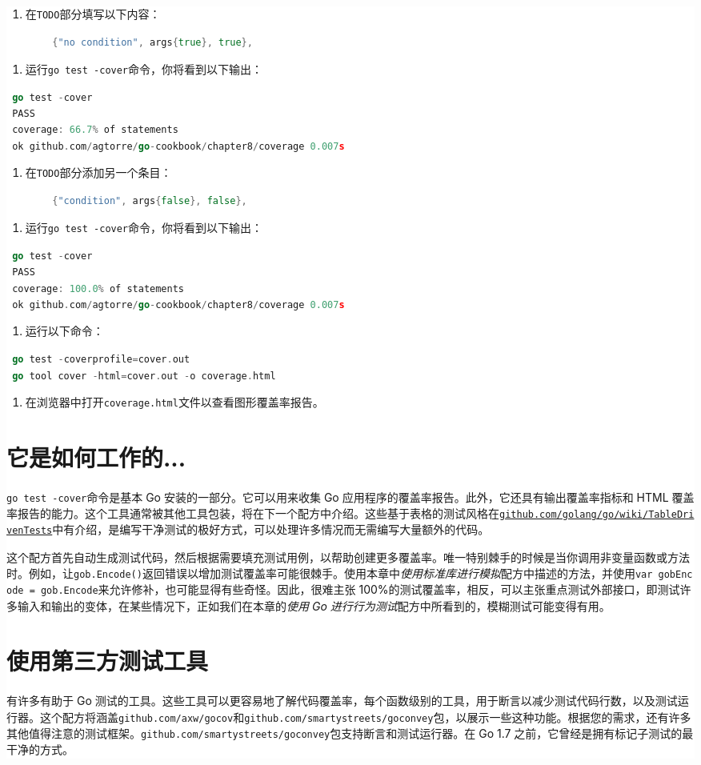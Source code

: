 1.  在`TODO`部分填写以下内容：

```go
        {"no condition", args{true}, true},

```

1.  运行`go test -cover`命令，你将看到以下输出：

```go
 go test -cover 
 PASS
 coverage: 66.7% of statements
 ok github.com/agtorre/go-cookbook/chapter8/coverage 0.007s

```

1.  在`TODO`部分添加另一个条目：

```go
        {"condition", args{false}, false},

```

1.  运行`go test -cover`命令，你将看到以下输出：

```go
 go test -cover 
 PASS
 coverage: 100.0% of statements
 ok github.com/agtorre/go-cookbook/chapter8/coverage 0.007s

```

1.  运行以下命令：

```go
 go test -coverprofile=cover.out 
 go tool cover -html=cover.out -o coverage.html

```

1.  在浏览器中打开`coverage.html`文件以查看图形覆盖率报告。

# 它是如何工作的...

`go test -cover`命令是基本 Go 安装的一部分。它可以用来收集 Go 应用程序的覆盖率报告。此外，它还具有输出覆盖率指标和 HTML 覆盖率报告的能力。这个工具通常被其他工具包装，将在下一个配方中介绍。这些基于表格的测试风格在[`github.com/golang/go/wiki/TableDrivenTests`](https://github.com/golang/go/wiki/TableDrivenTests)中有介绍，是编写干净测试的极好方式，可以处理许多情况而无需编写大量额外的代码。

这个配方首先自动生成测试代码，然后根据需要填充测试用例，以帮助创建更多覆盖率。唯一特别棘手的时候是当你调用非变量函数或方法时。例如，让`gob.Encode()`返回错误以增加测试覆盖率可能很棘手。使用本章中*使用标准库进行模拟*配方中描述的方法，并使用`var gobEncode = gob.Encode`来允许修补，也可能显得有些奇怪。因此，很难主张 100%的测试覆盖率，相反，可以主张重点测试外部接口，即测试许多输入和输出的变体，在某些情况下，正如我们在本章的*使用 Go 进行行为测试*配方中所看到的，模糊测试可能变得有用。

# 使用第三方测试工具

有许多有助于 Go 测试的工具。这些工具可以更容易地了解代码覆盖率，每个函数级别的工具，用于断言以减少测试代码行数，以及测试运行器。这个配方将涵盖`github.com/axw/gocov`和`github.com/smartystreets/goconvey`包，以展示一些这种功能。根据您的需求，还有许多其他值得注意的测试框架。`github.com/smartystreets/goconvey`包支持断言和测试运行器。在 Go 1.7 之前，它曾经是拥有标记子测试的最干净的方式。
